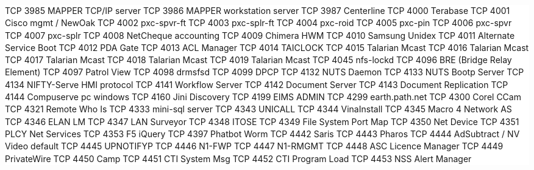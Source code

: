 TCP  3985  MAPPER TCP/IP server
TCP  3986  MAPPER workstation server
TCP  3987  Centerline
TCP  4000  Terabase
TCP  4001  Cisco mgmt / NewOak
TCP  4002  pxc-spvr-ft
TCP  4003  pxc-splr-ft
TCP  4004  pxc-roid
TCP  4005  pxc-pin
TCP  4006  pxc-spvr
TCP  4007  pxc-splr
TCP  4008  NetCheque accounting
TCP  4009  Chimera HWM
TCP  4010  Samsung Unidex
TCP  4011  Alternate Service Boot
TCP  4012  PDA Gate
TCP  4013  ACL Manager
TCP  4014  TAICLOCK
TCP  4015  Talarian Mcast
TCP  4016  Talarian Mcast
TCP  4017  Talarian Mcast
TCP  4018  Talarian Mcast
TCP  4019  Talarian Mcast
TCP  4045  nfs-lockd
TCP  4096  BRE (Bridge Relay Element)
TCP  4097  Patrol View
TCP  4098  drmsfsd
TCP  4099  DPCP
TCP  4132  NUTS Daemon
TCP  4133  NUTS Bootp Server
TCP  4134  NIFTY-Serve HMI protocol
TCP  4141  Workflow Server
TCP  4142  Document Server
TCP  4143  Document Replication
TCP  4144  Compuserve pc windows
TCP  4160  Jini Discovery
TCP  4199  EIMS ADMIN
TCP  4299  earth.path.net
TCP  4300  Corel CCam
TCP  4321  Remote Who Is
TCP  4333  mini-sql server
TCP  4343  UNICALL
TCP  4344  VinaInstall
TCP  4345  Macro 4 Network AS
TCP  4346  ELAN LM
TCP  4347  LAN Surveyor
TCP  4348  ITOSE
TCP  4349  File System Port Map
TCP  4350  Net Device
TCP  4351  PLCY Net Services
TCP  4353  F5 iQuery
TCP  4397  Phatbot Worm
TCP  4442  Saris
TCP  4443  Pharos
TCP  4444  AdSubtract / NV Video default
TCP  4445  UPNOTIFYP
TCP  4446  N1-FWP
TCP  4447  N1-RMGMT
TCP  4448  ASC Licence Manager
TCP  4449  PrivateWire
TCP  4450  Camp
TCP  4451  CTI System Msg
TCP  4452  CTI Program Load
TCP  4453  NSS Alert Manager